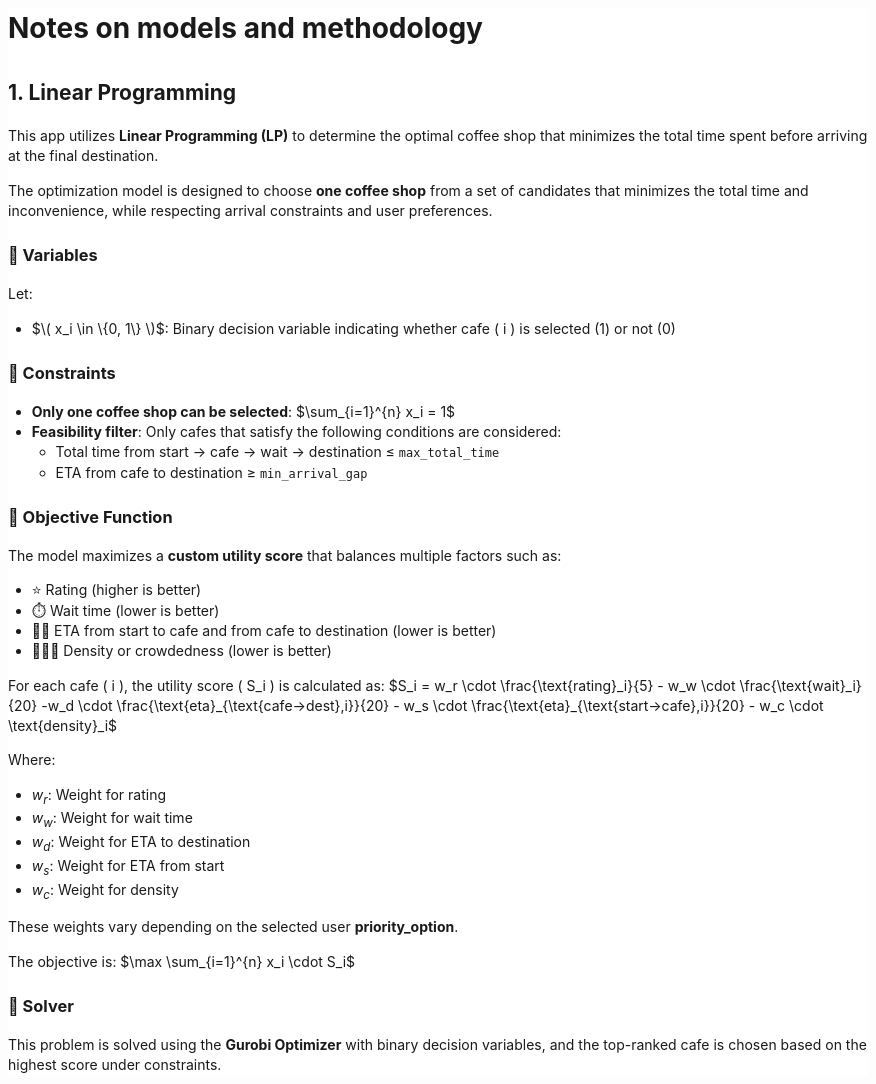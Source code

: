 # Notes on models and methodology

## 1. Linear Programming

This app utilizes **Linear Programming (LP)** to determine the optimal coffee shop that minimizes the total time spent before arriving at the final destination.

The optimization model is designed to choose **one coffee shop** from a set of candidates that minimizes the total time and inconvenience, while respecting arrival constraints and user preferences.

### 🧮 Variables

Let:

- $\( x_i \in \{0, 1\} \)$: Binary decision variable indicating whether cafe \( i \) is selected (1) or not (0)

### 📌 Constraints

- **Only one coffee shop can be selected**: $\sum_{i=1}^{n} x_i = 1$
- **Feasibility filter**: Only cafes that satisfy the following conditions are considered:
  - Total time from start → cafe → wait → destination ≤ `max_total_time`
  - ETA from cafe to destination ≥ `min_arrival_gap`

### 🎯 Objective Function

The model maximizes a **custom utility score** that balances multiple factors such as:

- ⭐️ Rating (higher is better)
- ⏱️ Wait time (lower is better)
- 🚶‍♂️ ETA from start to cafe and from cafe to destination (lower is better)
- 🧑‍🤝‍🧑 Density or crowdedness (lower is better)

For each cafe \( i \), the utility score \( S_i \) is calculated as:
$S_i = w_r \cdot \frac{\text{rating}_i}{5} - w_w \cdot \frac{\text{wait}_i}{20} -w_d \cdot \frac{\text{eta}_{\text{cafe→dest},i}}{20} - w_s \cdot \frac{\text{eta}_{\text{start→cafe},i}}{20} - w_c \cdot \text{density}_i$

Where:
- $w_r$: Weight for rating
- $w_w$: Weight for wait time
- $w_d$: Weight for ETA to destination
- $w_s$: Weight for ETA from start
- $w_c$: Weight for density

These weights vary depending on the selected user **priority_option**.

The objective is: $\max \sum_{i=1}^{n} x_i \cdot S_i$

### 🧠 Solver

This problem is solved using the **Gurobi Optimizer** with binary decision variables, and the top-ranked cafe is chosen based on the highest score under constraints.
